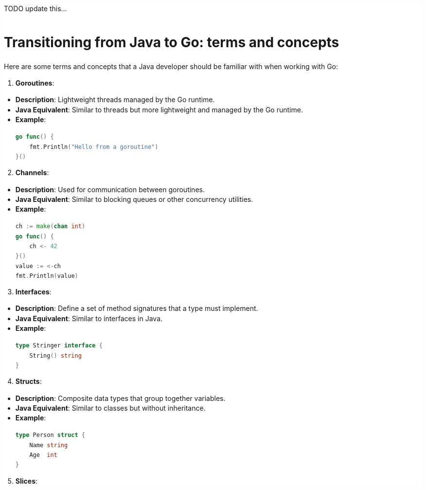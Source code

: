 TODO update this...

# Transitioning from Java to Go: terms and concepts

Here are some terms and concepts that a Java developer should be familiar with when working with Go:

1. **Goroutines**:

- **Description**: Lightweight threads managed by the Go runtime.
- **Java Equivalent**: Similar to threads but more lightweight and managed by the Go runtime.
- **Example**:
  ```go
  go func() {
      fmt.Println("Hello from a goroutine")
  }()
  ```

2. **Channels**:

- **Description**: Used for communication between goroutines.
- **Java Equivalent**: Similar to blocking queues or other concurrency utilities.
- **Example**:
  ```go
  ch := make(chan int)
  go func() {
      ch <- 42
  }()
  value := <-ch
  fmt.Println(value)
  ```

3. **Interfaces**:

- **Description**: Define a set of method signatures that a type must implement.
- **Java Equivalent**: Similar to interfaces in Java.
- **Example**:
  ```go
  type Stringer interface {
      String() string
  }
  ```

4. **Structs**:

- **Description**: Composite data types that group together variables.
- **Java Equivalent**: Similar to classes but without inheritance.
- **Example**:
  ```go
  type Person struct {
      Name string
      Age  int
  }
  ```

5. **Slices**:
